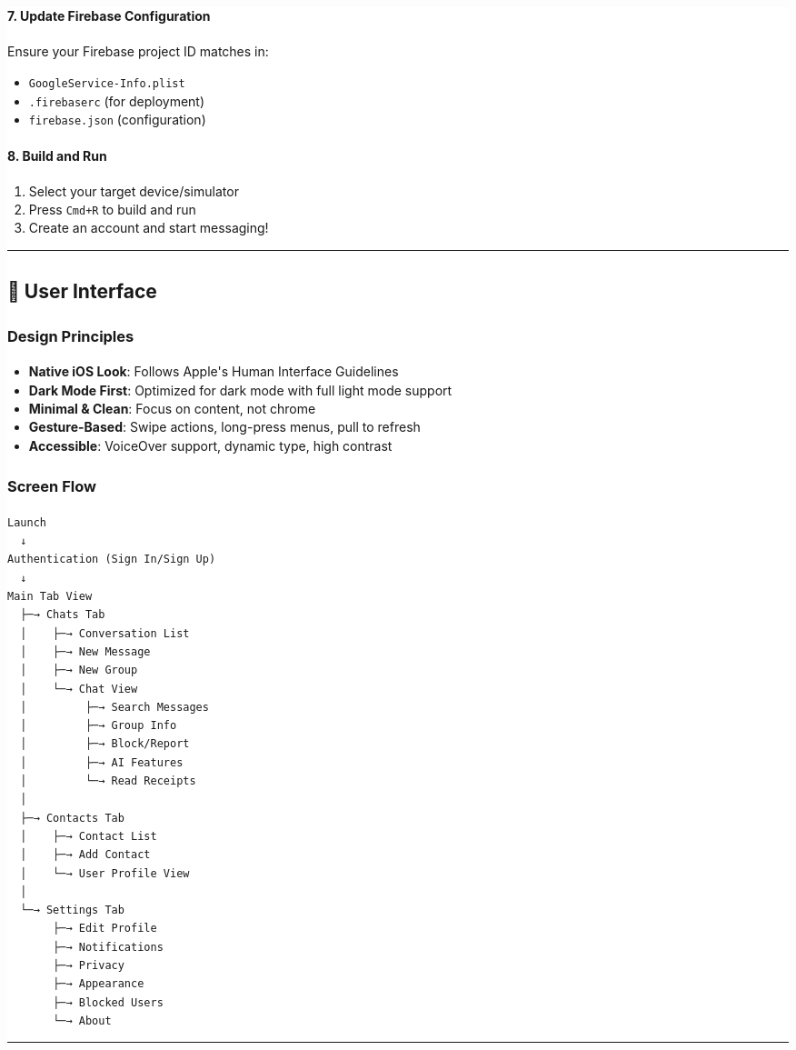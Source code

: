 #### 7. Update Firebase Configuration

Ensure your Firebase project ID matches in:
- `GoogleService-Info.plist`
- `.firebaserc` (for deployment)
- `firebase.json` (configuration)

#### 8. Build and Run

1. Select your target device/simulator
2. Press `Cmd+R` to build and run
3. Create an account and start messaging!

---

## 🎨 User Interface

### Design Principles

- **Native iOS Look**: Follows Apple's Human Interface Guidelines
- **Dark Mode First**: Optimized for dark mode with full light mode support
- **Minimal & Clean**: Focus on content, not chrome
- **Gesture-Based**: Swipe actions, long-press menus, pull to refresh
- **Accessible**: VoiceOver support, dynamic type, high contrast

### Screen Flow

```
Launch
  ↓
Authentication (Sign In/Sign Up)
  ↓
Main Tab View
  ├─→ Chats Tab
  │    ├─→ Conversation List
  │    ├─→ New Message
  │    ├─→ New Group
  │    └─→ Chat View
  │         ├─→ Search Messages
  │         ├─→ Group Info
  │         ├─→ Block/Report
  │         ├─→ AI Features
  │         └─→ Read Receipts
  │
  ├─→ Contacts Tab
  │    ├─→ Contact List
  │    ├─→ Add Contact
  │    └─→ User Profile View
  │
  └─→ Settings Tab
       ├─→ Edit Profile
       ├─→ Notifications
       ├─→ Privacy
       ├─→ Appearance
       ├─→ Blocked Users
       └─→ About
```

---